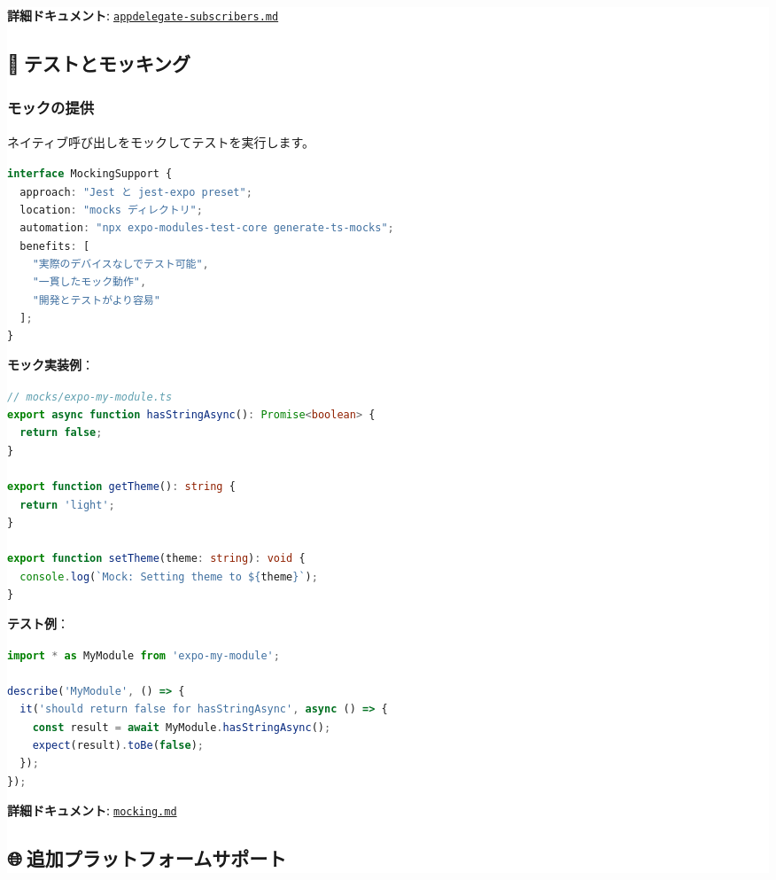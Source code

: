**詳細ドキュメント**: [`appdelegate-subscribers.md`](./modules/appdelegate-subscribers.md)

## 🧪 テストとモッキング

### モックの提供

ネイティブ呼び出しをモックしてテストを実行します。

```typescript
interface MockingSupport {
  approach: "Jest と jest-expo preset";
  location: "mocks ディレクトリ";
  automation: "npx expo-modules-test-core generate-ts-mocks";
  benefits: [
    "実際のデバイスなしでテスト可能",
    "一貫したモック動作",
    "開発とテストがより容易"
  ];
}
```

**モック実装例**：
```typescript
// mocks/expo-my-module.ts
export async function hasStringAsync(): Promise<boolean> {
  return false;
}

export function getTheme(): string {
  return 'light';
}

export function setTheme(theme: string): void {
  console.log(`Mock: Setting theme to ${theme}`);
}
```

**テスト例**：
```typescript
import * as MyModule from 'expo-my-module';

describe('MyModule', () => {
  it('should return false for hasStringAsync', async () => {
    const result = await MyModule.hasStringAsync();
    expect(result).toBe(false);
  });
});
```

**詳細ドキュメント**: [`mocking.md`](./modules/mocking.md)

## 🌐 追加プラットフォームサポート

